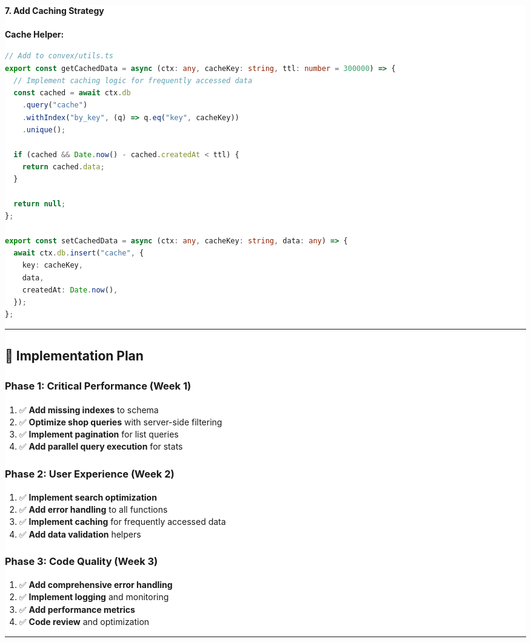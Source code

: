 #### **7. Add Caching Strategy**

**Cache Helper:**
```typescript
// Add to convex/utils.ts
export const getCachedData = async (ctx: any, cacheKey: string, ttl: number = 300000) => {
  // Implement caching logic for frequently accessed data
  const cached = await ctx.db
    .query("cache")
    .withIndex("by_key", (q) => q.eq("key", cacheKey))
    .unique();
    
  if (cached && Date.now() - cached.createdAt < ttl) {
    return cached.data;
  }
  
  return null;
};

export const setCachedData = async (ctx: any, cacheKey: string, data: any) => {
  await ctx.db.insert("cache", {
    key: cacheKey,
    data,
    createdAt: Date.now(),
  });
};
```

---

## 🚀 **Implementation Plan**

### **Phase 1: Critical Performance (Week 1)**
1. ✅ **Add missing indexes** to schema
2. ✅ **Optimize shop queries** with server-side filtering
3. ✅ **Implement pagination** for list queries
4. ✅ **Add parallel query execution** for stats

### **Phase 2: User Experience (Week 2)**
1. ✅ **Implement search optimization**
2. ✅ **Add error handling** to all functions
3. ✅ **Implement caching** for frequently accessed data
4. ✅ **Add data validation** helpers

### **Phase 3: Code Quality (Week 3)**
1. ✅ **Add comprehensive error handling**
2. ✅ **Implement logging** and monitoring
3. ✅ **Add performance metrics**
4. ✅ **Code review** and optimization

---
